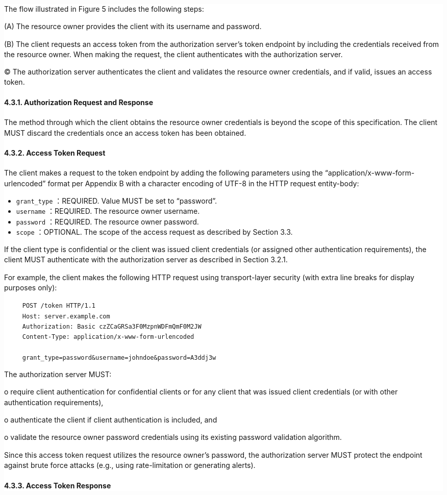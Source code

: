 The flow illustrated in Figure 5 includes the following steps:

(A) The resource owner provides the client with its username and password.

(B) The client requests an access token from the authorization server’s token endpoint by including the credentials received from the resource owner. When making the request, the client authenticates with the authorization server.

© The authorization server authenticates the client and validates the resource owner credentials, and if valid, issues an access token.

#### 4.3.1. Authorization Request and Response

The method through which the client obtains the resource owner credentials is beyond the scope of this specification. The client MUST discard the credentials once an access token has been obtained.

#### 4.3.2. Access Token Request

The client makes a request to the token endpoint by adding the following parameters using the “application/x-www-form-urlencoded” format per Appendix B with a character encoding of UTF-8 in the HTTP request entity-body:

- `grant_type` ：REQUIRED. Value MUST be set to “password”.
- `username` ：REQUIRED. The resource owner username.
- `password` ：REQUIRED. The resource owner password.
- `scope` ：OPTIONAL. The scope of the access request as described by Section 3.3.

If the client type is confidential or the client was issued client credentials (or assigned other authentication requirements), the client MUST authenticate with the authorization server as described in Section 3.2.1.

For example, the client makes the following HTTP request using transport-layer security (with extra line breaks for display purposes only):

```
     POST /token HTTP/1.1
     Host: server.example.com
     Authorization: Basic czZCaGRSa3F0MzpnWDFmQmF0M2JW
     Content-Type: application/x-www-form-urlencoded

     grant_type=password&username=johndoe&password=A3ddj3w
```

The authorization server MUST:

o require client authentication for confidential clients or for any client that was issued client credentials (or with other authentication requirements),

o authenticate the client if client authentication is included, and

o validate the resource owner password credentials using its existing password validation algorithm.

Since this access token request utilizes the resource owner’s password, the authorization server MUST protect the endpoint against brute force attacks (e.g., using rate-limitation or generating alerts).

#### 4.3.3. Access Token Response
